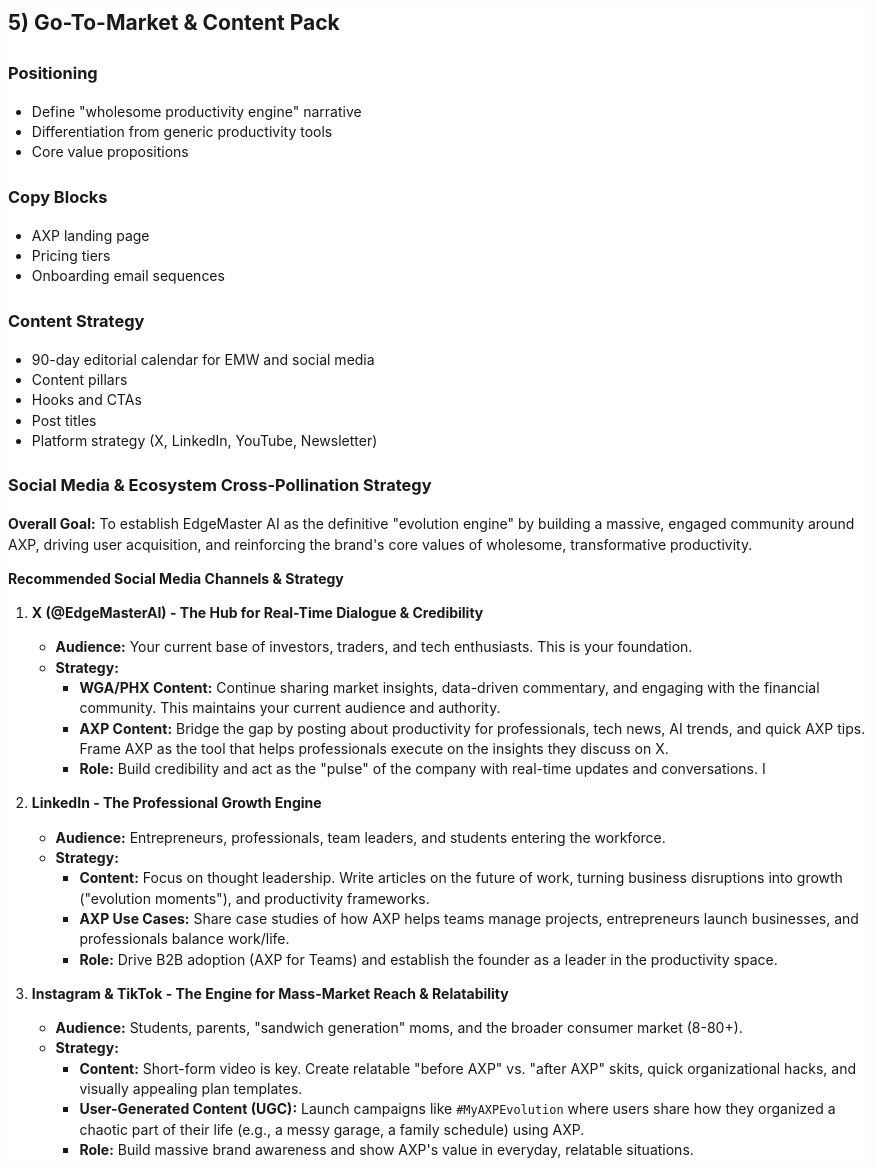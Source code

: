## 5) Go-To-Market & Content Pack

### Positioning
- Define "wholesome productivity engine" narrative
- Differentiation from generic productivity tools
- Core value propositions

### Copy Blocks
- AXP landing page
- Pricing tiers
- Onboarding email sequences

### Content Strategy
- 90-day editorial calendar for EMW and social media
- Content pillars
- Hooks and CTAs
- Post titles
- Platform strategy (X, LinkedIn, YouTube, Newsletter)

### Social Media & Ecosystem Cross-Pollination Strategy

**Overall Goal:** To establish EdgeMaster AI as the definitive "evolution engine" by building a massive, engaged community around AXP, driving user acquisition, and reinforcing the brand's core values of wholesome, transformative productivity.

**Recommended Social Media Channels & Strategy**

1.  **X (@EdgeMasterAI) - The Hub for Real-Time Dialogue & Credibility**
    *   **Audience:** Your current base of investors, traders, and tech enthusiasts. This is your foundation.
    *   **Strategy:**
        *   **WGA/PHX Content:** Continue sharing market insights, data-driven commentary, and engaging with the financial community. This maintains your current audience and authority.
        *   **AXP Content:** Bridge the gap by posting about productivity for professionals, tech news, AI trends, and quick AXP tips. Frame AXP as the tool that helps professionals execute on the insights they discuss on X.
        *   **Role:** Build credibility and act as the "pulse" of the company with real-time updates and conversations.
I
2.  **LinkedIn - The Professional Growth Engine**
    *   **Audience:** Entrepreneurs, professionals, team leaders, and students entering the workforce.
    *   **Strategy:**
        *   **Content:** Focus on thought leadership. Write articles on the future of work, turning business disruptions into growth ("evolution moments"), and productivity frameworks.
        *   **AXP Use Cases:** Share case studies of how AXP helps teams manage projects, entrepreneurs launch businesses, and professionals balance work/life.
        *   **Role:** Drive B2B adoption (AXP for Teams) and establish the founder as a leader in the productivity space.

3.  **Instagram & TikTok - The Engine for Mass-Market Reach & Relatability**
    *   **Audience:** Students, parents, "sandwich generation" moms, and the broader consumer market (8-80+).
    *   **Strategy:**
        *   **Content:** Short-form video is key. Create relatable "before AXP" vs. "after AXP" skits, quick organizational hacks, and visually appealing plan templates.
        *   **User-Generated Content (UGC):** Launch campaigns like `#MyAXPEvolution` where users share how they organized a chaotic part of their life (e.g., a messy garage, a family schedule) using AXP.
        *   **Role:** Build massive brand awareness and show AXP's value in everyday, relatable situations.
